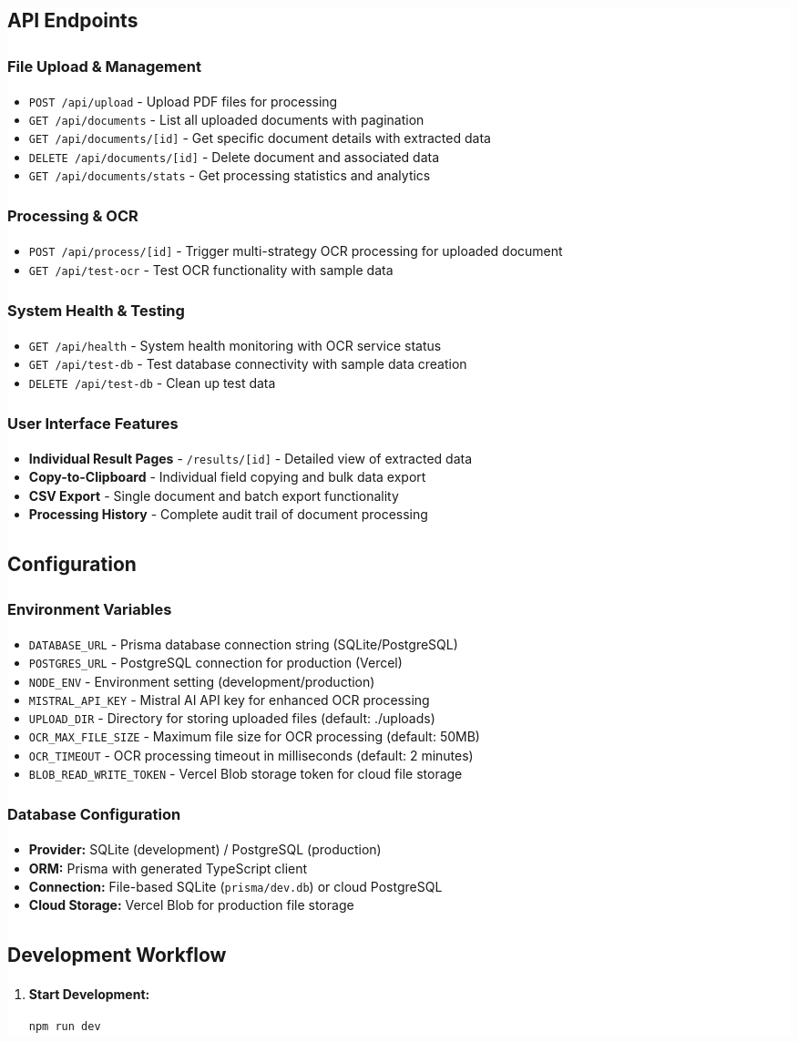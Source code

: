 ## API Endpoints

### File Upload & Management
- `POST /api/upload` - Upload PDF files for processing
- `GET /api/documents` - List all uploaded documents with pagination
- `GET /api/documents/[id]` - Get specific document details with extracted data
- `DELETE /api/documents/[id]` - Delete document and associated data
- `GET /api/documents/stats` - Get processing statistics and analytics

### Processing & OCR
- `POST /api/process/[id]` - Trigger multi-strategy OCR processing for uploaded document
- `GET /api/test-ocr` - Test OCR functionality with sample data

### System Health & Testing
- `GET /api/health` - System health monitoring with OCR service status
- `GET /api/test-db` - Test database connectivity with sample data creation
- `DELETE /api/test-db` - Clean up test data

### User Interface Features
- **Individual Result Pages** - `/results/[id]` - Detailed view of extracted data
- **Copy-to-Clipboard** - Individual field copying and bulk data export
- **CSV Export** - Single document and batch export functionality
- **Processing History** - Complete audit trail of document processing

## Configuration

### Environment Variables
- `DATABASE_URL` - Prisma database connection string (SQLite/PostgreSQL)
- `POSTGRES_URL` - PostgreSQL connection for production (Vercel)
- `NODE_ENV` - Environment setting (development/production)
- `MISTRAL_API_KEY` - Mistral AI API key for enhanced OCR processing
- `UPLOAD_DIR` - Directory for storing uploaded files (default: ./uploads)
- `OCR_MAX_FILE_SIZE` - Maximum file size for OCR processing (default: 50MB)
- `OCR_TIMEOUT` - OCR processing timeout in milliseconds (default: 2 minutes)
- `BLOB_READ_WRITE_TOKEN` - Vercel Blob storage token for cloud file storage

### Database Configuration
- **Provider:** SQLite (development) / PostgreSQL (production)
- **ORM:** Prisma with generated TypeScript client
- **Connection:** File-based SQLite (`prisma/dev.db`) or cloud PostgreSQL
- **Cloud Storage:** Vercel Blob for production file storage

## Development Workflow

1. **Start Development:**
   ```bash
   npm run dev
   ```

